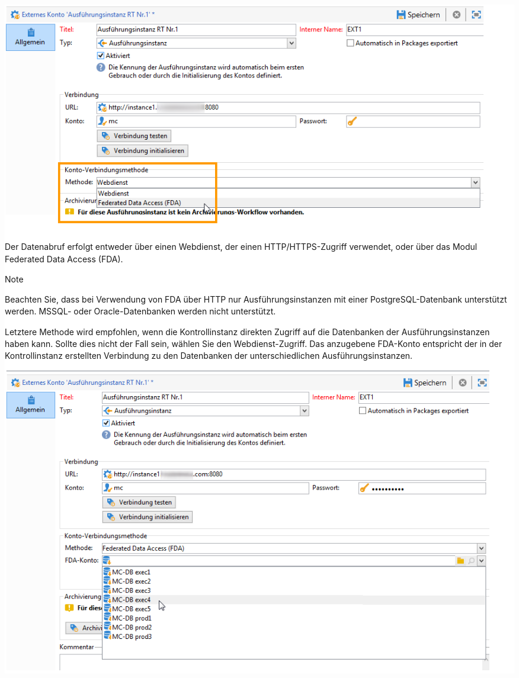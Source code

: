    ![](assets/messagecenter_create_extaccount_007.png)

   Der Datenabruf erfolgt entweder über einen Webdienst, der einen HTTP/HTTPS-Zugriff verwendet, oder über das Modul Federated Data Access (FDA).

   >[!NOTE]
   >
   >Beachten Sie, dass bei Verwendung von FDA über HTTP nur Ausführungsinstanzen mit einer PostgreSQL-Datenbank unterstützt werden. MSSQL- oder Oracle-Datenbanken werden nicht unterstützt.

   Letztere Methode wird empfohlen, wenn die Kontrollinstanz direkten Zugriff auf die Datenbanken der Ausführungsinstanzen haben kann. Sollte dies nicht der Fall sein, wählen Sie den Webdienst-Zugriff. Das anzugebene FDA-Konto entspricht der in der Kontrollinstanz erstellten Verbindung zu den Datenbanken der unterschiedlichen Ausführungsinstanzen.

   ![](assets/messagecenter_create_extaccount_008.png)
